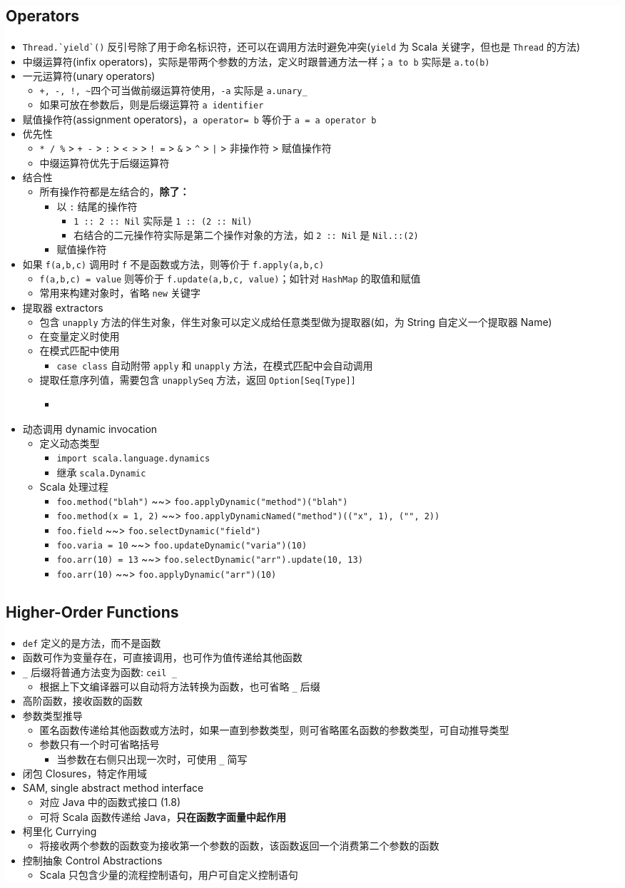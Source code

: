 ## Operators

* ```Thread.`yield`()``` 反引号除了用于命名标识符，还可以在调用方法时避免冲突(`yield` 为 Scala 关键字，但也是 `Thread` 的方法)
* 中缀运算符(infix operators)，实际是带两个参数的方法，定义时跟普通方法一样；`a to b` 实际是 `a.to(b)`
* 一元运算符(unary operators)
  * `+, -, !, ~`四个可当做前缀运算符使用，`-a` 实际是 `a.unary_`
  * 如果可放在参数后，则是后缀运算符 `a identifier`
* 赋值操作符(assignment operators)，`a operator= b` 等价于 `a = a operator b`
* 优先性
  * `* / %` > `+ -` > `:` > `< >` > `! =` > `&` > `^` > `|` > 非操作符 > 赋值操作符
  * 中缀运算符优先于后缀运算符
* 结合性
  * 所有操作符都是左结合的，**除了：**
    * 以 `:` 结尾的操作符
      * `1 :: 2 :: Nil` 实际是 `1 :: (2 :: Nil)`
      * 右结合的二元操作符实际是第二个操作对象的方法，如 `2 :: Nil` 是 `Nil.::(2)`
    * 赋值操作符
* 如果 `f(a,b,c)` 调用时 `f` 不是函数或方法，则等价于 `f.apply(a,b,c)`
  * `f(a,b,c) = value` 则等价于 `f.update(a,b,c, value)`；如针对 `HashMap` 的取值和赋值
  * 常用来构建对象时，省略 `new` 关键字
* 提取器 extractors
  * 包含 `unapply` 方法的伴生对象，伴生对象可以定义成给任意类型做为提取器(如，为 String 自定义一个提取器 Name)
  * 在变量定义时使用
  * 在模式匹配中使用
    * `case class` 自动附带 `apply` 和 `unapply` 方法，在模式匹配中会自动调用
  * 提取任意序列值，需要包含 `unapplySeq` 方法，返回 `Option[Seq[Type]]`
    * ~~~**注意**，`unapply` 和 `unapplySeq` 的参数类型不要定义成一样的~~~

* 动态调用 dynamic invocation
  * 定义动态类型
    * `import scala.language.dynamics`
    * 继承 `scala.Dynamic`
  * Scala 处理过程
    * `foo.method("blah")`      ~~> `foo.applyDynamic("method")("blah")`
    * `foo.method(x = 1, 2)`    ~~> `foo.applyDynamicNamed("method")(("x", 1), ("", 2))`
    * `foo.field`           ~~> `foo.selectDynamic("field")`
    * `foo.varia = 10`      ~~> `foo.updateDynamic("varia")(10)`
    * `foo.arr(10) = 13`    ~~> `foo.selectDynamic("arr").update(10, 13)`
    * `foo.arr(10)`         ~~> `foo.applyDynamic("arr")(10)`

## Higher-Order Functions

* `def` 定义的是方法，而不是函数
* 函数可作为变量存在，可直接调用，也可作为值传递给其他函数
* `_` 后缀将普通方法变为函数: `ceil _`
  * 根据上下文编译器可以自动将方法转换为函数，也可省略 `_` 后缀
* 高阶函数，接收函数的函数
* 参数类型推导
  * 匿名函数传递给其他函数或方法时，如果一直到参数类型，则可省略匿名函数的参数类型，可自动推导类型
  * 参数只有一个时可省略括号
    * 当参数在右侧只出现一次时，可使用 `_` 简写
* 闭包 Closures，特定作用域
* SAM, single abstract method interface
  * 对应 Java 中的函数式接口 (1.8)
  * 可将 Scala 函数传递给 Java，**只在函数字面量中起作用**
* 柯里化 Currying
  * 将接收两个参数的函数变为接收第一个参数的函数，该函数返回一个消费第二个参数的函数
* 控制抽象 Control Abstractions
  * Scala 只包含少量的流程控制语句，用户可自定义控制语句
